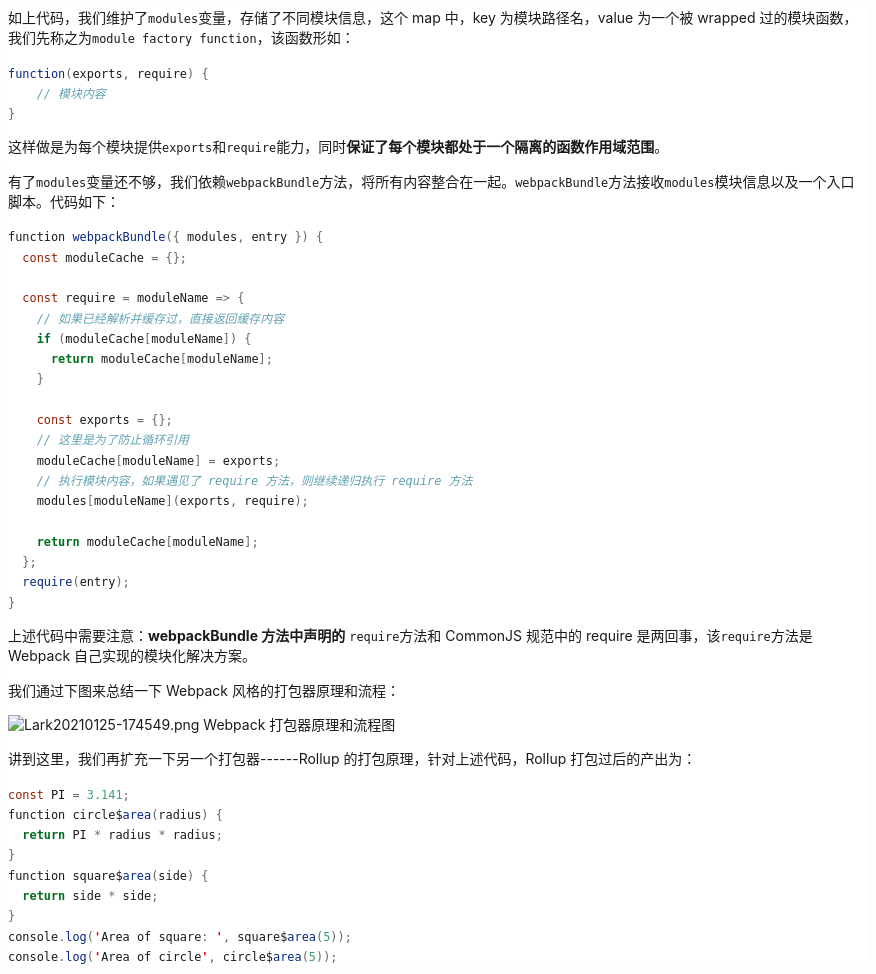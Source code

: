 如上代码，我们维护了`modules`变量，存储了不同模块信息，这个 map 中，key 为模块路径名，value 为一个被 wrapped 过的模块函数，我们先称之为`module factory function`，该函数形如：

```java
function(exports, require) {
	// 模块内容
}
```

这样做是为每个模块提供`exports`和`require`能力，同时**保证了每个模块都处于一个隔离的函数作用域范围**。

有了`modules`变量还不够，我们依赖`webpackBundle`方法，将所有内容整合在一起。`webpackBundle`方法接收`modules`模块信息以及一个入口脚本。代码如下：

```java
function webpackBundle({ modules, entry }) {
  const moduleCache = {};
  
  const require = moduleName => {
    // 如果已经解析并缓存过，直接返回缓存内容
    if (moduleCache[moduleName]) {
      return moduleCache[moduleName];
    }
    
    const exports = {};
    // 这里是为了防止循环引用
    moduleCache[moduleName] = exports;
    // 执行模块内容，如果遇见了 require 方法，则继续递归执行 require 方法 
    modules[moduleName](exports, require);
    
    return moduleCache[moduleName];
  };
  require(entry);
}
```

上述代码中需要注意：**webpackBundle 方法中声明的** `require`方法和 CommonJS 规范中的 require 是两回事，该`require`方法是 Webpack 自己实现的模块化解决方案。

我们通过下图来总结一下 Webpack 风格的打包器原理和流程：

<Image alt="Lark20210125-174549.png" src="https://s0.lgstatic.com/i/image/M00/91/75/Ciqc1GAOlIOAYZLfAAFmQUf14uQ501.png"/>  
Webpack 打包器原理和流程图

讲到这里，我们再扩充一下另一个打包器------Rollup 的打包原理，针对上述代码，Rollup 打包过后的产出为：

```java
const PI = 3.141;
function circle$area(radius) {
  return PI * radius * radius;
}
function square$area(side) {
  return side * side;
}
console.log('Area of square: ', square$area(5));
console.log('Area of circle', circle$area(5));
```
